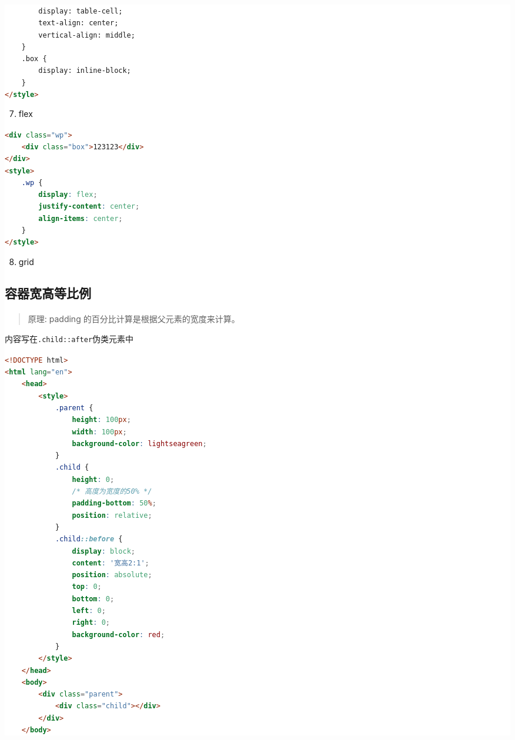 ```html
		display: table-cell;
		text-align: center;
		vertical-align: middle;
	}
	.box {
		display: inline-block;
	}
</style>
```

7. flex

```html
<div class="wp">
	<div class="box">123123</div>
</div>
<style>
	.wp {
		display: flex;
		justify-content: center;
		align-items: center;
	}
</style>
```

8. grid

## 容器宽高等比例

> 原理: padding 的百分比计算是根据父元素的宽度来计算。

内容写在`.child::after`伪类元素中

```html
<!DOCTYPE html>
<html lang="en">
	<head>
		<style>
			.parent {
				height: 100px;
				width: 100px;
				background-color: lightseagreen;
			}
			.child {
				height: 0;
				/* 高度为宽度的50% */
				padding-bottom: 50%;
				position: relative;
			}
			.child::before {
				display: block;
				content: '宽高2:1';
				position: absolute;
				top: 0;
				bottom: 0;
				left: 0;
				right: 0;
				background-color: red;
			}
		</style>
	</head>
	<body>
		<div class="parent">
			<div class="child"></div>
		</div>
	</body>
```